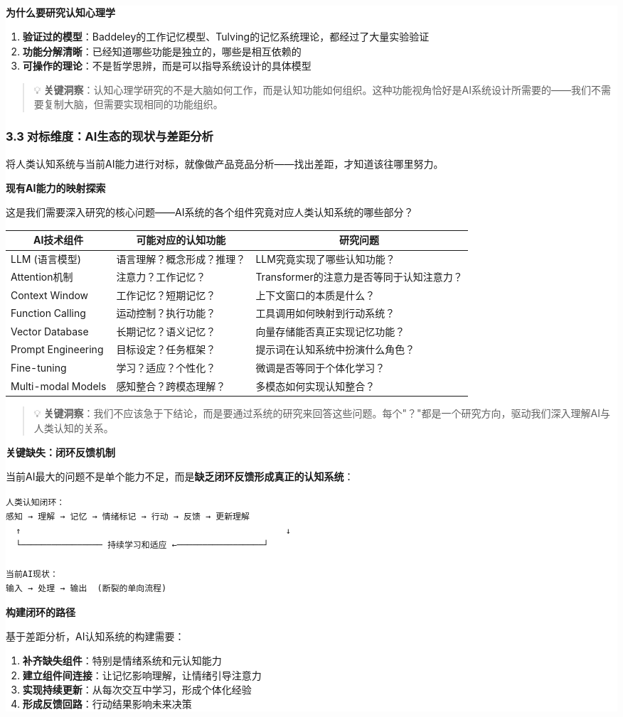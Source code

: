 **为什么要研究认知心理学**

1. **验证过的模型**：Baddeley的工作记忆模型、Tulving的记忆系统理论，都经过了大量实验验证
2. **功能分解清晰**：已经知道哪些功能是独立的，哪些是相互依赖的
3. **可操作的理论**：不是哲学思辨，而是可以指导系统设计的具体模型

> 💡 **关键洞察**：认知心理学研究的不是大脑如何工作，而是认知功能如何组织。这种功能视角恰好是AI系统设计所需要的——我们不需要复制大脑，但需要实现相同的功能组织。

### 3.3 对标维度：AI生态的现状与差距分析

将人类认知系统与当前AI能力进行对标，就像做产品竞品分析——找出差距，才知道该往哪里努力。

**现有AI能力的映射探索**

这是我们需要深入研究的核心问题——AI系统的各个组件究竟对应人类认知系统的哪些部分？

| AI技术组件 | 可能对应的认知功能 | 研究问题 |
|-----------|-----------------|----------|
| LLM (语言模型) | 语言理解？概念形成？推理？ | LLM究竟实现了哪些认知功能？ |
| Attention机制 | 注意力？工作记忆？ | Transformer的注意力是否等同于认知注意力？ |
| Context Window | 工作记忆？短期记忆？ | 上下文窗口的本质是什么？ |
| Function Calling | 运动控制？执行功能？ | 工具调用如何映射到行动系统？ |
| Vector Database | 长期记忆？语义记忆？ | 向量存储能否真正实现记忆功能？ |
| Prompt Engineering | 目标设定？任务框架？ | 提示词在认知系统中扮演什么角色？ |
| Fine-tuning | 学习？适应？个性化？ | 微调是否等同于个体化学习？ |
| Multi-modal Models | 感知整合？跨模态理解？ | 多模态如何实现认知整合？ |

> 💡 **关键洞察**：我们不应该急于下结论，而是要通过系统的研究来回答这些问题。每个"？"都是一个研究方向，驱动我们深入理解AI与人类认知的关系。

**关键缺失：闭环反馈机制**

当前AI最大的问题不是单个能力不足，而是**缺乏闭环反馈形成真正的认知系统**：

```text
人类认知闭环：
感知 → 理解 → 记忆 → 情绪标记 → 行动 → 反馈 → 更新理解
  ↑                                                    ↓
  └──────────────── 持续学习和适应 ←─────────────────┘

当前AI现状：
输入 → 处理 → 输出  (断裂的单向流程)
```

**构建闭环的路径**

基于差距分析，AI认知系统的构建需要：

1. **补齐缺失组件**：特别是情绪系统和元认知能力
2. **建立组件间连接**：让记忆影响理解，让情绪引导注意力
3. **实现持续更新**：从每次交互中学习，形成个体化经验
4. **形成反馈回路**：行动结果影响未来决策
